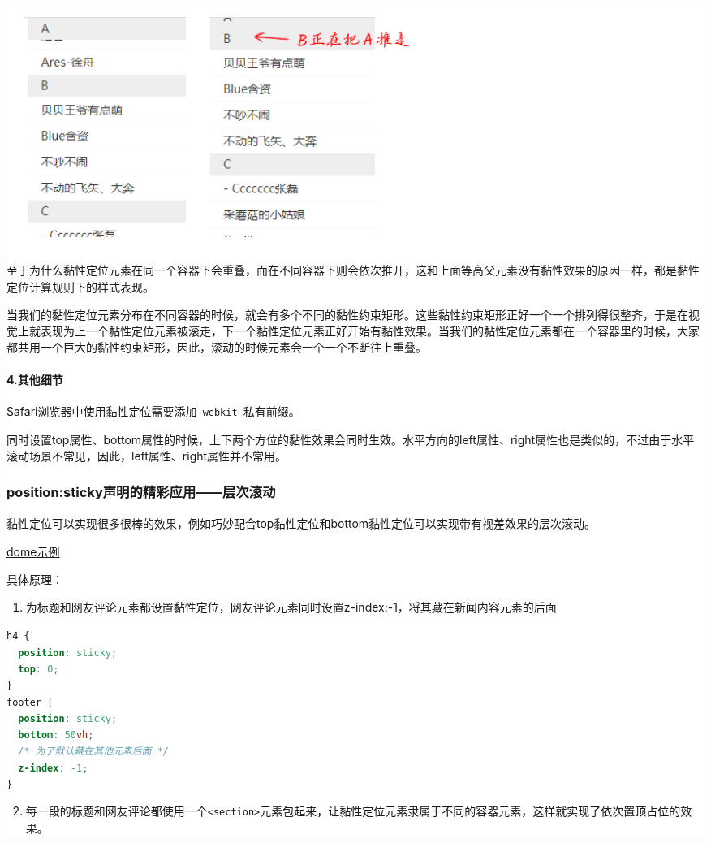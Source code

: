 ![alt 字母索引栏依次黏性定位效果示意](../.vitepress/assets/images/3-4-3.png) <br />

至于为什么黏性定位元素在同一个容器下会重叠，而在不同容器下则会依次推开，这和上面等高父元素没有黏性效果的原因一样，都是黏性定位计算规则下的样式表现。

当我们的黏性定位元素分布在不同容器的时候，就会有多个不同的黏性约束矩形。这些黏性约束矩形正好一个一个排列得很整齐，于是在视觉上就表现为上一个黏性定位元素被滚走，下一个黏性定位元素正好开始有黏性效果。当我们的黏性定位元素都在一个容器里的时候，大家都共用一个巨大的黏性约束矩形，因此，滚动的时候元素会一个一个不断往上重叠。

#### 4.其他细节
Safari浏览器中使用黏性定位需要添加`-webkit-`私有前缀。

同时设置top属性、bottom属性的时候，上下两个方位的黏性效果会同时生效。水平方向的left属性、right属性也是类似的，不过由于水平滚动场景不常见，因此，left属性、right属性并不常用。

### position:sticky声明的精彩应用——层次滚动

黏性定位可以实现很多很棒的效果，例如巧妙配合top黏性定位和bottom黏性定位可以实现带有视差效果的层次滚动。

[dome示例](https://demo.cssworld.cn/new/3/4-4.php)

具体原理：
1. 为标题和网友评论元素都设置黏性定位，网友评论元素同时设置z-index:-1，将其藏在新闻内容元素的后面
```CSS
h4 {
  position: sticky;
  top: 0;
}
footer {
  position: sticky;
  bottom: 50vh;
  /* 为了默认藏在其他元素后面 */
  z-index: -1;
}
```
2. 每一段的标题和网友评论都使用一个`<section>`元素包起来，让黏性定位元素隶属于不同的容器元素，这样就实现了依次置顶占位的效果。